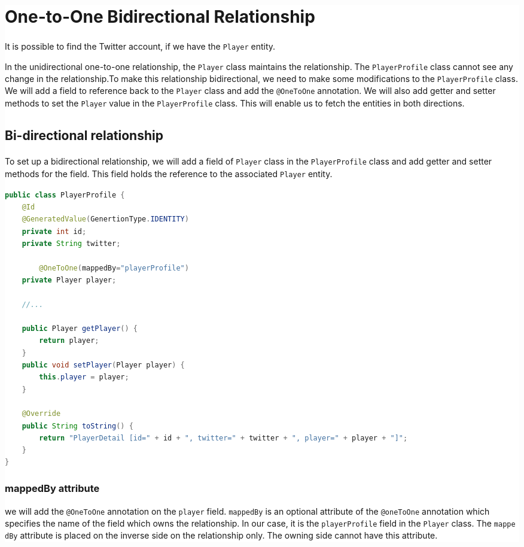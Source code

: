 # **One-to-One Bidirectional Relationship**

It is  possible to find the Twitter account, if we have the `Player` entity.

In the unidirectional one-to-one relationship, the `Player` class maintains the relationship. The `PlayerProfile` class cannot see any change in the relationship.To make this relationship bidirectional, we need to make some modifications to the `PlayerProfile` class. We will add a field to reference back to the `Player` class and add the `@OneToOne` annotation. We will also add getter and setter methods to set the `Player` value in the `PlayerProfile` class. This will enable us to fetch the entities in both directions.

## **Bi-directional relationship**

To set up a bidirectional relationship, we will add a field of `Player` class in the `PlayerProfile` class and add getter and setter methods for the field. This field holds the reference to the associated `Player` entity.

```java
public class PlayerProfile {
    @Id
    @GeneratedValue(GenertionType.IDENTITY)
    private int id;
    private String twitter;

		@OneToOne(mappedBy="playerProfile")
    private Player player;

    //...

    public Player getPlayer() {
		return player;
	}
	public void setPlayer(Player player) {
		this.player = player;
	}

	@Override
	public String toString() {
		return "PlayerDetail [id=" + id + ", twitter=" + twitter + ", player=" + player + "]";
	} 
}
```

### **mappedBy attribute**

we will add the `@OneToOne` annotation on the `player` field. `mappedBy` is an optional attribute of the `@oneToOne` annotation which specifies the name of the field which owns the relationship. In our case, it is the `playerProfile` field in the `Player` class. The `mappedBy` attribute is placed on the inverse side on the relationship only. The owning side cannot have this attribute.

